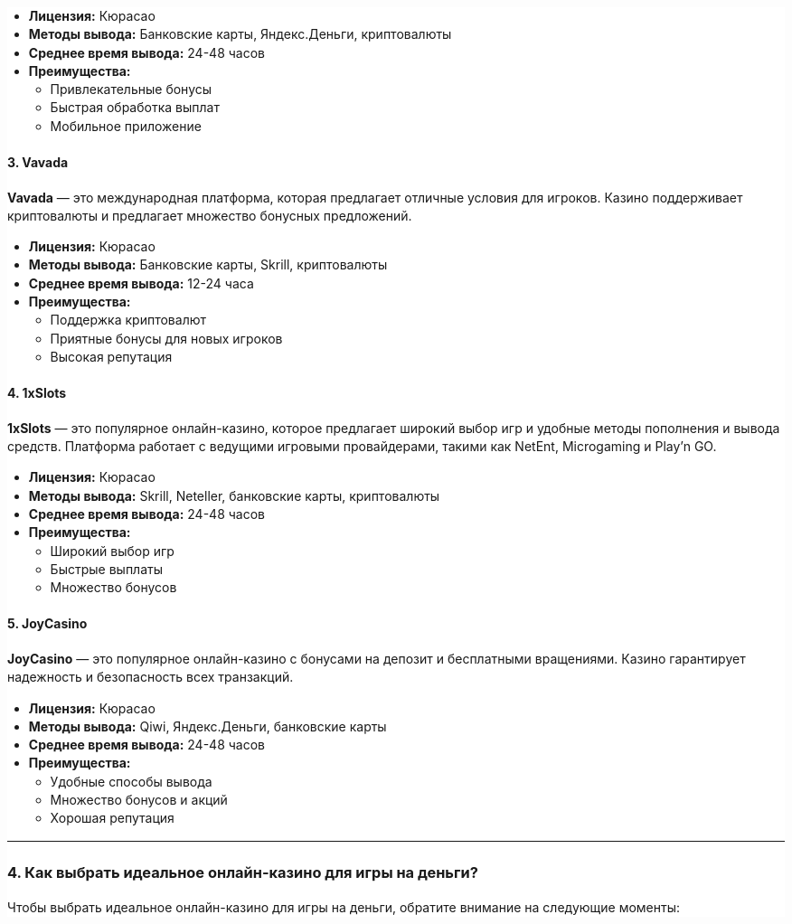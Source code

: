 * **Лицензия:** Кюрасао
* **Методы вывода:** Банковские карты, Яндекс.Деньги, криптовалюты
* **Среднее время вывода:** 24-48 часов
* **Преимущества:**
  * Привлекательные бонусы
  * Быстрая обработка выплат
  * Мобильное приложение

#### **3. Vavada**

**Vavada** — это международная платформа, которая предлагает отличные условия для игроков. Казино поддерживает криптовалюты и предлагает множество бонусных предложений.

* **Лицензия:** Кюрасао
* **Методы вывода:** Банковские карты, Skrill, криптовалюты
* **Среднее время вывода:** 12-24 часа
* **Преимущества:**
  * Поддержка криптовалют
  * Приятные бонусы для новых игроков
  * Высокая репутация

#### **4. 1xSlots**

**1xSlots** — это популярное онлайн-казино, которое предлагает широкий выбор игр и удобные методы пополнения и вывода средств. Платформа работает с ведущими игровыми провайдерами, такими как NetEnt, Microgaming и Play’n GO.

* **Лицензия:** Кюрасао
* **Методы вывода:** Skrill, Neteller, банковские карты, криптовалюты
* **Среднее время вывода:** 24-48 часов
* **Преимущества:**
  * Широкий выбор игр
  * Быстрые выплаты
  * Множество бонусов

#### **5. JoyCasino**

**JoyCasino** — это популярное онлайн-казино с бонусами на депозит и бесплатными вращениями. Казино гарантирует надежность и безопасность всех транзакций.

* **Лицензия:** Кюрасао
* **Методы вывода:** Qiwi, Яндекс.Деньги, банковские карты
* **Среднее время вывода:** 24-48 часов
* **Преимущества:**
  * Удобные способы вывода
  * Множество бонусов и акций
  * Хорошая репутация

***

### **4. Как выбрать идеальное онлайн-казино для игры на деньги?**

Чтобы выбрать идеальное онлайн-казино для игры на деньги, обратите внимание на следующие моменты:
